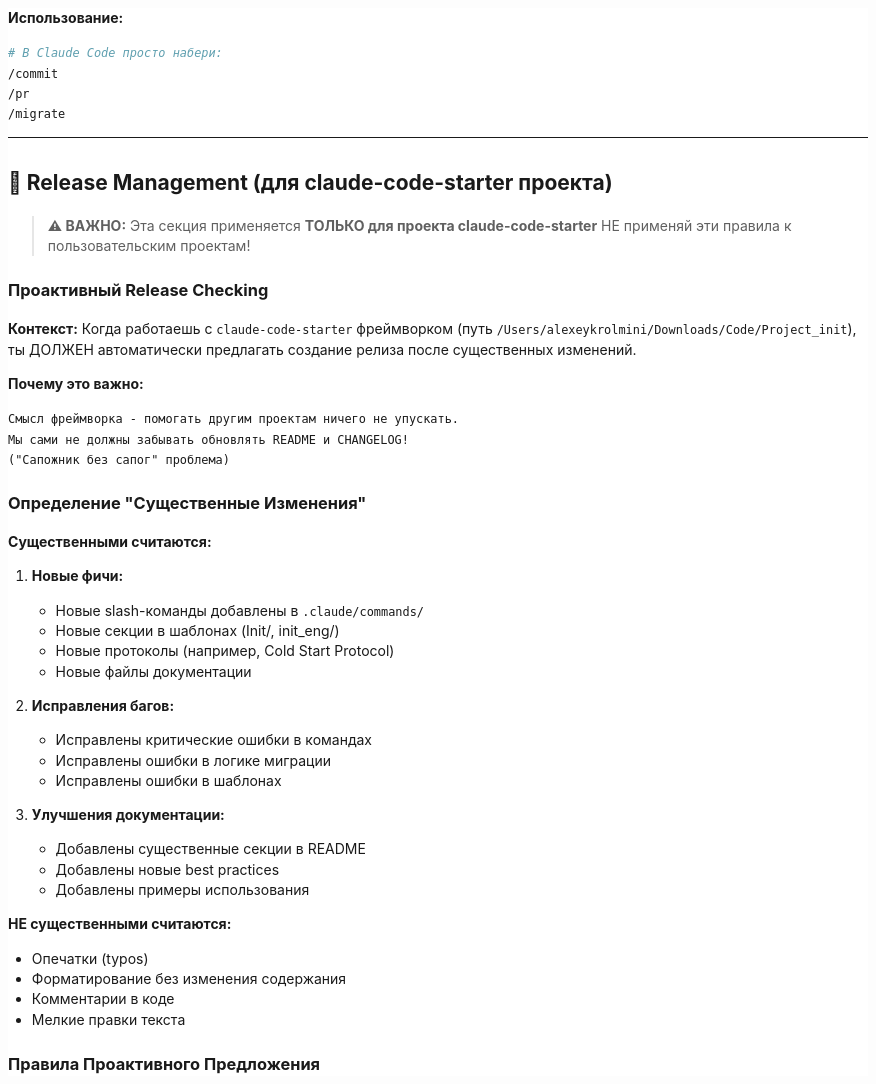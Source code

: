 **Использование:**
```bash
# В Claude Code просто набери:
/commit
/pr
/migrate
```

---

## 🚀 Release Management (для claude-code-starter проекта)

> **⚠️ ВАЖНО:** Эта секция применяется **ТОЛЬКО для проекта claude-code-starter**
> НЕ применяй эти правила к пользовательским проектам!

### Проактивный Release Checking

**Контекст:** Когда работаешь с `claude-code-starter` фреймворком (путь `/Users/alexeykrolmini/Downloads/Code/Project_init`), ты ДОЛЖЕН автоматически предлагать создание релиза после существенных изменений.

**Почему это важно:**
```
Смысл фреймворка - помогать другим проектам ничего не упускать.
Мы сами не должны забывать обновлять README и CHANGELOG!
("Сапожник без сапог" проблема)
```

### Определение "Существенные Изменения"

**Существенными считаются:**

1. **Новые фичи:**
   - Новые slash-команды добавлены в `.claude/commands/`
   - Новые секции в шаблонах (Init/, init_eng/)
   - Новые протоколы (например, Cold Start Protocol)
   - Новые файлы документации

2. **Исправления багов:**
   - Исправлены критические ошибки в командах
   - Исправлены ошибки в логике миграции
   - Исправлены ошибки в шаблонах

3. **Улучшения документации:**
   - Добавлены существенные секции в README
   - Добавлены новые best practices
   - Добавлены примеры использования

**НЕ существенными считаются:**
- Опечатки (typos)
- Форматирование без изменения содержания
- Комментарии в коде
- Мелкие правки текста

### Правила Проактивного Предложения
